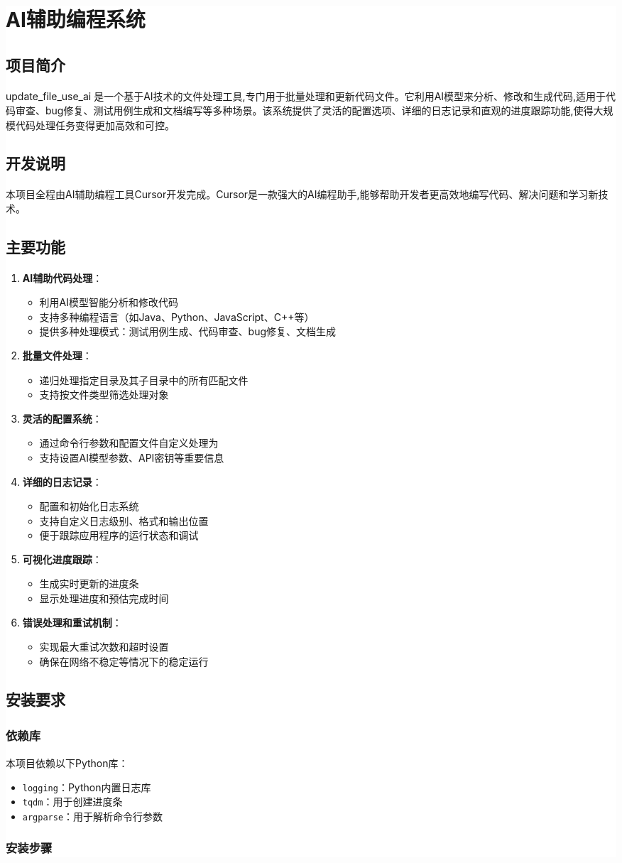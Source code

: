# AI辅助编程系统

## 项目简介

update_file_use_ai 是一个基于AI技术的文件处理工具,专门用于批量处理和更新代码文件。它利用AI模型来分析、修改和生成代码,适用于代码审查、bug修复、测试用例生成和文档编写等多种场景。该系统提供了灵活的配置选项、详细的日志记录和直观的进度跟踪功能,使得大规模代码处理任务变得更加高效和可控。

## 开发说明

本项目全程由AI辅助编程工具Cursor开发完成。Cursor是一款强大的AI编程助手,能够帮助开发者更高效地编写代码、解决问题和学习新技术。

## 主要功能

1. **AI辅助代码处理**：
   - 利用AI模型智能分析和修改代码 
   - 支持多种编程语言（如Java、Python、JavaScript、C++等）
   - 提供多种处理模式：测试用例生成、代码审查、bug修复、文档生成

2. **批量文件处理**：
   - 递归处理指定目录及其子目录中的所有匹配文件
   - 支持按文件类型筛选处理对象

3. **灵活的配置系统**：
   - 通过命令行参数和配置文件自定义处理为
   - 支持设置AI模型参数、API密钥等重要信息

4. **详细的日志记录**：
   - 配置和初始化日志系统
   - 支持自定义日志级别、格式和输出位置
   - 便于跟踪应用程序的运行状态和调试

5. **可视化进度跟踪**：
   - 生成实时更新的进度条
   - 显示处理进度和预估完成时间

6. **错误处理和重试机制**：
   - 实现最大重试次数和超时设置
   - 确保在网络不稳定等情况下的稳定运行

## 安装要求

### 依赖库

本项目依赖以下Python库：

- `logging`：Python内置日志库
- `tqdm`：用于创建进度条
- `argparse`：用于解析命令行参数

### 安装步骤
